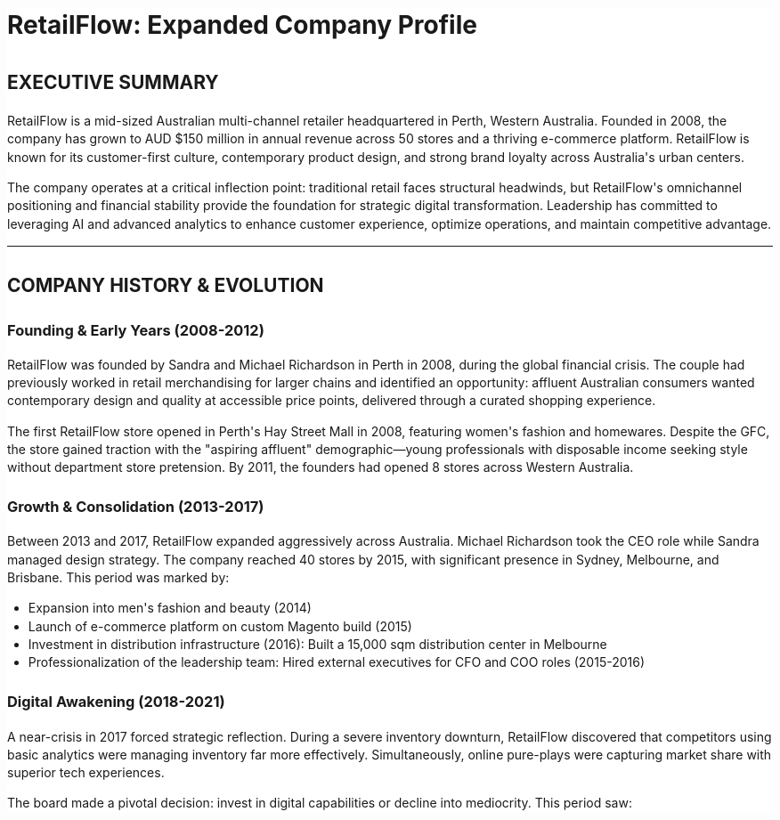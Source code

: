 # RetailFlow: Expanded Company Profile

## EXECUTIVE SUMMARY

RetailFlow is a mid-sized Australian multi-channel retailer headquartered in Perth, Western Australia. Founded in 2008, the company has grown to AUD $150 million in annual revenue across 50 stores and a thriving e-commerce platform. RetailFlow is known for its customer-first culture, contemporary product design, and strong brand loyalty across Australia's urban centers.

The company operates at a critical inflection point: traditional retail faces structural headwinds, but RetailFlow's omnichannel positioning and financial stability provide the foundation for strategic digital transformation. Leadership has committed to leveraging AI and advanced analytics to enhance customer experience, optimize operations, and maintain competitive advantage.

---

## COMPANY HISTORY & EVOLUTION

### Founding & Early Years (2008-2012)

RetailFlow was founded by Sandra and Michael Richardson in Perth in 2008, during the global financial crisis. The couple had previously worked in retail merchandising for larger chains and identified an opportunity: affluent Australian consumers wanted contemporary design and quality at accessible price points, delivered through a curated shopping experience.

The first RetailFlow store opened in Perth's Hay Street Mall in 2008, featuring women's fashion and homewares. Despite the GFC, the store gained traction with the "aspiring affluent" demographic—young professionals with disposable income seeking style without department store pretension. By 2011, the founders had opened 8 stores across Western Australia.

### Growth & Consolidation (2013-2017)

Between 2013 and 2017, RetailFlow expanded aggressively across Australia. Michael Richardson took the CEO role while Sandra managed design strategy. The company reached 40 stores by 2015, with significant presence in Sydney, Melbourne, and Brisbane. This period was marked by:

- Expansion into men's fashion and beauty (2014)
- Launch of e-commerce platform on custom Magento build (2015)
- Investment in distribution infrastructure (2016): Built a 15,000 sqm distribution center in Melbourne
- Professionalization of the leadership team: Hired external executives for CFO and COO roles (2015-2016)

### Digital Awakening (2018-2021)

A near-crisis in 2017 forced strategic reflection. During a severe inventory downturn, RetailFlow discovered that competitors using basic analytics were managing inventory far more effectively. Simultaneously, online pure-plays were capturing market share with superior tech experiences.

The board made a pivotal decision: invest in digital capabilities or decline into mediocrity. This period saw:
